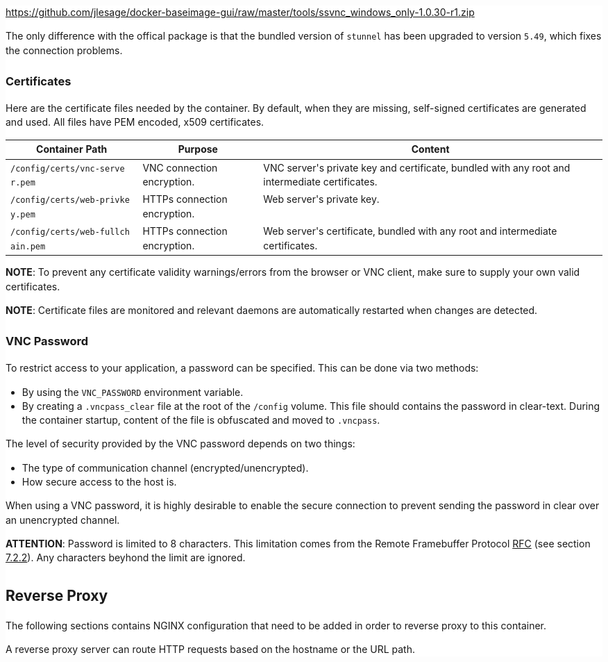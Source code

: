 https://github.com/jlesage/docker-baseimage-gui/raw/master/tools/ssvnc_windows_only-1.0.30-r1.zip

The only difference with the offical package is that the bundled version of
`stunnel` has been upgraded to version `5.49`, which fixes the connection
problems.

### Certificates

Here are the certificate files needed by the container.  By default, when they
are missing, self-signed certificates are generated and used.  All files have
PEM encoded, x509 certificates.

| Container Path                  | Purpose                    | Content |
|---------------------------------|----------------------------|---------|
|`/config/certs/vnc-server.pem`   |VNC connection encryption.  |VNC server's private key and certificate, bundled with any root and intermediate certificates.|
|`/config/certs/web-privkey.pem`  |HTTPs connection encryption.|Web server's private key.|
|`/config/certs/web-fullchain.pem`|HTTPs connection encryption.|Web server's certificate, bundled with any root and intermediate certificates.|

**NOTE**: To prevent any certificate validity warnings/errors from the browser
or VNC client, make sure to supply your own valid certificates.

**NOTE**: Certificate files are monitored and relevant daemons are automatically
restarted when changes are detected.

### VNC Password

To restrict access to your application, a password can be specified.  This can
be done via two methods:
  * By using the `VNC_PASSWORD` environment variable.
  * By creating a `.vncpass_clear` file at the root of the `/config` volume.
    This file should contains the password in clear-text.  During the container
    startup, content of the file is obfuscated and moved to `.vncpass`.

The level of security provided by the VNC password depends on two things:
  * The type of communication channel (encrypted/unencrypted).
  * How secure access to the host is.

When using a VNC password, it is highly desirable to enable the secure
connection to prevent sending the password in clear over an unencrypted channel.

**ATTENTION**: Password is limited to 8 characters.  This limitation comes from
the Remote Framebuffer Protocol [RFC](https://tools.ietf.org/html/rfc6143) (see
section [7.2.2](https://tools.ietf.org/html/rfc6143#section-7.2.2)).  Any
characters beyhond the limit are ignored.

## Reverse Proxy

The following sections contains NGINX configuration that need to be added in
order to reverse proxy to this container.

A reverse proxy server can route HTTP requests based on the hostname or the URL
path.
